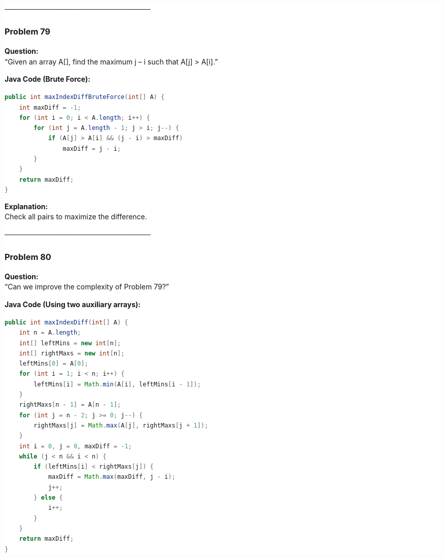 ─────────────────────────────

### Problem 79

**Question:**  
“Given an array A[], find the maximum j – i such that A[j] > A[i].”

**Java Code (Brute Force):**

```java
public int maxIndexDiffBruteForce(int[] A) {
    int maxDiff = -1;
    for (int i = 0; i < A.length; i++) {
        for (int j = A.length - 1; j > i; j--) {
            if (A[j] > A[i] && (j - i) > maxDiff)
                maxDiff = j - i;
        }
    }
    return maxDiff;
}
```

**Explanation:**  
Check all pairs to maximize the difference.

─────────────────────────────

### Problem 80

**Question:**  
“Can we improve the complexity of Problem 79?”

**Java Code (Using two auxiliary arrays):**

```java
public int maxIndexDiff(int[] A) {
    int n = A.length;
    int[] leftMins = new int[n];
    int[] rightMaxs = new int[n];
    leftMins[0] = A[0];
    for (int i = 1; i < n; i++) {
        leftMins[i] = Math.min(A[i], leftMins[i - 1]);
    }
    rightMaxs[n - 1] = A[n - 1];
    for (int j = n - 2; j >= 0; j--) {
        rightMaxs[j] = Math.max(A[j], rightMaxs[j + 1]);
    }
    int i = 0, j = 0, maxDiff = -1;
    while (j < n && i < n) {
        if (leftMins[i] < rightMaxs[j]) {
            maxDiff = Math.max(maxDiff, j - i);
            j++;
        } else {
            i++;
        }
    }
    return maxDiff;
}
```
